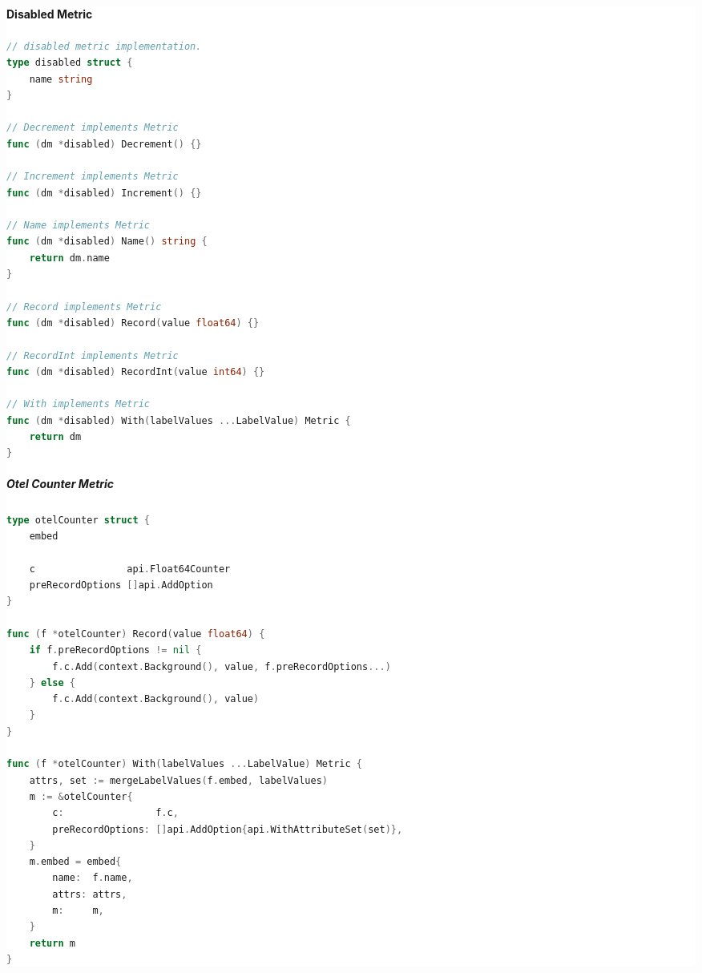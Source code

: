 #### Disabled Metric

```go
// disabled metric implementation.
type disabled struct {
	name string
}

// Decrement implements Metric
func (dm *disabled) Decrement() {}

// Increment implements Metric
func (dm *disabled) Increment() {}

// Name implements Metric
func (dm *disabled) Name() string {
	return dm.name
}

// Record implements Metric
func (dm *disabled) Record(value float64) {}

// RecordInt implements Metric
func (dm *disabled) RecordInt(value int64) {}

// With implements Metric
func (dm *disabled) With(labelValues ...LabelValue) Metric {
	return dm
}
```

##### Otel Counter Metric

```go
type otelCounter struct {
	embed

	c                api.Float64Counter
	preRecordOptions []api.AddOption
}

func (f *otelCounter) Record(value float64) {
	if f.preRecordOptions != nil {
		f.c.Add(context.Background(), value, f.preRecordOptions...)
	} else {
		f.c.Add(context.Background(), value)
	}
}

func (f *otelCounter) With(labelValues ...LabelValue) Metric {
	attrs, set := mergeLabelValues(f.embed, labelValues)
	m := &otelCounter{
		c:                f.c,
		preRecordOptions: []api.AddOption{api.WithAttributeSet(set)},
	}
	m.embed = embed{
		name:  f.name,
		attrs: attrs,
		m:     m,
	}
	return m
}

```
